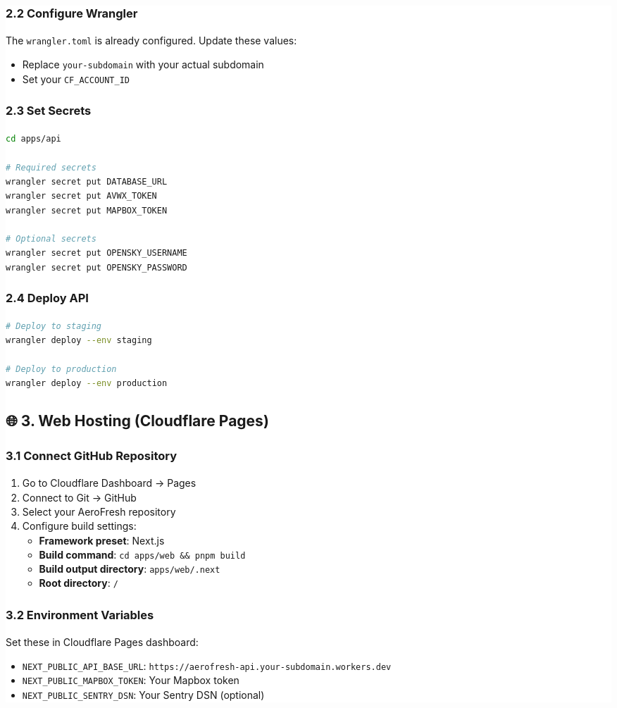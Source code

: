 ### 2.2 Configure Wrangler

The `wrangler.toml` is already configured. Update these values:

- Replace `your-subdomain` with your actual subdomain
- Set your `CF_ACCOUNT_ID`

### 2.3 Set Secrets

```bash
cd apps/api

# Required secrets
wrangler secret put DATABASE_URL
wrangler secret put AVWX_TOKEN
wrangler secret put MAPBOX_TOKEN

# Optional secrets
wrangler secret put OPENSKY_USERNAME
wrangler secret put OPENSKY_PASSWORD
```

### 2.4 Deploy API

```bash
# Deploy to staging
wrangler deploy --env staging

# Deploy to production
wrangler deploy --env production
```

## 🌐 3. Web Hosting (Cloudflare Pages)

### 3.1 Connect GitHub Repository

1. Go to Cloudflare Dashboard → Pages
2. Connect to Git → GitHub
3. Select your AeroFresh repository
4. Configure build settings:
   - **Framework preset**: Next.js
   - **Build command**: `cd apps/web && pnpm build`
   - **Build output directory**: `apps/web/.next`
   - **Root directory**: `/`

### 3.2 Environment Variables

Set these in Cloudflare Pages dashboard:

- `NEXT_PUBLIC_API_BASE_URL`: `https://aerofresh-api.your-subdomain.workers.dev`
- `NEXT_PUBLIC_MAPBOX_TOKEN`: Your Mapbox token
- `NEXT_PUBLIC_SENTRY_DSN`: Your Sentry DSN (optional)
